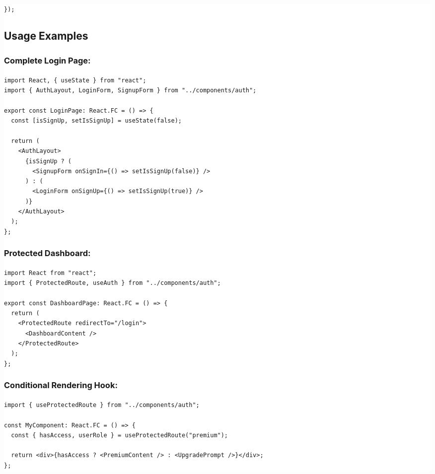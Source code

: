 ```tsx
});
```

## Usage Examples

### Complete Login Page:

```tsx
import React, { useState } from "react";
import { AuthLayout, LoginForm, SignupForm } from "../components/auth";

export const LoginPage: React.FC = () => {
  const [isSignUp, setIsSignUp] = useState(false);

  return (
    <AuthLayout>
      {isSignUp ? (
        <SignupForm onSignIn={() => setIsSignUp(false)} />
      ) : (
        <LoginForm onSignUp={() => setIsSignUp(true)} />
      )}
    </AuthLayout>
  );
};
```

### Protected Dashboard:

```tsx
import React from "react";
import { ProtectedRoute, useAuth } from "../components/auth";

export const DashboardPage: React.FC = () => {
  return (
    <ProtectedRoute redirectTo="/login">
      <DashboardContent />
    </ProtectedRoute>
  );
};
```

### Conditional Rendering Hook:

```tsx
import { useProtectedRoute } from "../components/auth";

const MyComponent: React.FC = () => {
  const { hasAccess, userRole } = useProtectedRoute("premium");

  return <div>{hasAccess ? <PremiumContent /> : <UpgradePrompt />}</div>;
};
```
